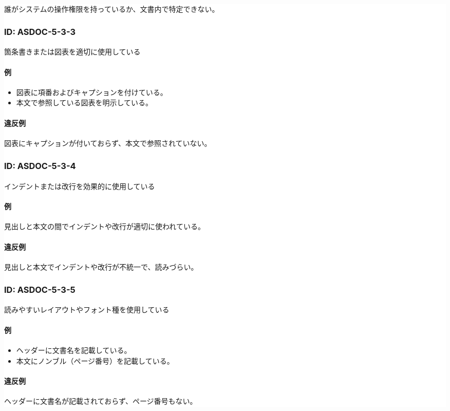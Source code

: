 誰がシステムの操作権限を持っているか、文書内で特定できない。



### ID: ASDOC-5-3-3

箇条書きまたは図表を適切に使用している

#### 例

- 図表に項番およびキャプションを付けている。
- 本文で参照している図表を明示している。

#### 違反例

図表にキャプションが付いておらず、本文で参照されていない。


### ID: ASDOC-5-3-4

インデントまたは改行を効果的に使用している

#### 例

見出しと本文の間でインデントや改行が適切に使われている。


#### 違反例

見出しと本文でインデントや改行が不統一で、読みづらい。


### ID: ASDOC-5-3-5

読みやすいレイアウトやフォント種を使用している

#### 例

- ヘッダーに文書名を記載している。
- 本文にノンブル（ページ番号）を記載している。

#### 違反例

ヘッダーに文書名が記載されておらず、ページ番号もない。


